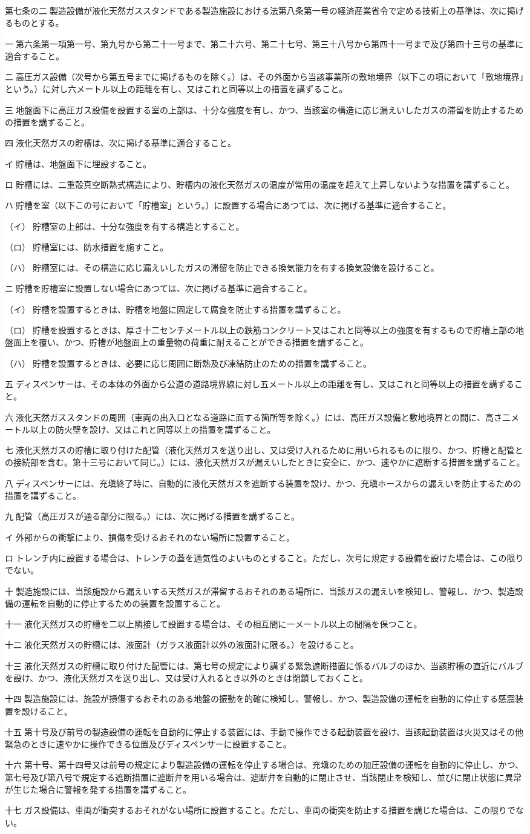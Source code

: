 第七条の二 製造設備が液化天然ガススタンドである製造施設における法第八条第一号の経済産業省令で定める技術上の基準は、次に掲げるものとする。

一 第六条第一項第一号、第九号から第二十一号まで、第二十六号、第二十七号、第三十八号から第四十一号まで及び第四十三号の基準に適合すること。

二 高圧ガス設備（次号から第五号までに掲げるものを除く。）は、その外面から当該事業所の敷地境界（以下この項において「敷地境界」という。）に対し六メートル以上の距離を有し、又はこれと同等以上の措置を講ずること。

三 地盤面下に高圧ガス設備を設置する室の上部は、十分な強度を有し、かつ、当該室の構造に応じ漏えいしたガスの滞留を防止するための措置を講ずること。

四 液化天然ガスの貯槽は、次に掲げる基準に適合すること。

イ 貯槽は、地盤面下に埋設すること。

ロ 貯槽には、二重殻真空断熱式構造により、貯槽内の液化天然ガスの温度が常用の温度を超えて上昇しないような措置を講ずること。

ハ 貯槽を室（以下この号において「貯槽室」という。）に設置する場合にあつては、次に掲げる基準に適合すること。

（イ） 貯槽室の上部は、十分な強度を有する構造とすること。

（ロ） 貯槽室には、防水措置を施すこと。

（ハ） 貯槽室には、その構造に応じ漏えいしたガスの滞留を防止できる換気能力を有する換気設備を設けること。

ニ 貯槽を貯槽室に設置しない場合にあつては、次に掲げる基準に適合すること。

（イ） 貯槽を設置するときは、貯槽を地盤に固定して腐食を防止する措置を講ずること。

（ロ） 貯槽を設置するときは、厚さ十二センチメートル以上の鉄筋コンクリート又はこれと同等以上の強度を有するもので貯槽上部の地盤面上を覆い、かつ、貯槽が地盤面上の重量物の荷重に耐えることができる措置を講ずること。

（ハ） 貯槽を設置するときは、必要に応じ周囲に断熱及び凍結防止のための措置を講ずること。

五 ディスペンサーは、その本体の外面から公道の道路境界線に対し五メートル以上の距離を有し、又はこれと同等以上の措置を講ずること。

六 液化天然ガススタンドの周囲（車両の出入口となる道路に面する箇所等を除く。）には、高圧ガス設備と敷地境界との間に、高さ二メートル以上の防火壁を設け、又はこれと同等以上の措置を講ずること。

七 液化天然ガスの貯槽に取り付けた配管（液化天然ガスを送り出し、又は受け入れるために用いられるものに限り、かつ、貯槽と配管との接続部を含む。第十三号において同じ。）には、液化天然ガスが漏えいしたときに安全に、かつ、速やかに遮断する措置を講ずること。

八 ディスペンサーには、充塡終了時に、自動的に液化天然ガスを遮断する装置を設け、かつ、充塡ホースからの漏えいを防止するための措置を講ずること。

九 配管（高圧ガスが通る部分に限る。）には、次に掲げる措置を講ずること。

イ 外部からの衝撃により、損傷を受けるおそれのない場所に設置すること。

ロ トレンチ内に設置する場合は、トレンチの蓋を通気性のよいものとすること。ただし、次号に規定する設備を設けた場合は、この限りでない。

十 製造施設には、当該施設から漏えいする天然ガスが滞留するおそれのある場所に、当該ガスの漏えいを検知し、警報し、かつ、製造設備の運転を自動的に停止するための装置を設置すること。

十一 液化天然ガスの貯槽を二以上隣接して設置する場合は、その相互間に一メートル以上の間隔を保つこと。

十二 液化天然ガスの貯槽には、液面計（ガラス液面計以外の液面計に限る。）を設けること。

十三 液化天然ガスの貯槽に取り付けた配管には、第七号の規定により講ずる緊急遮断措置に係るバルブのほか、当該貯槽の直近にバルブを設け、かつ、液化天然ガスを送り出し、又は受け入れるとき以外のときは閉鎖しておくこと。

十四 製造施設には、施設が損傷するおそれのある地盤の振動を的確に検知し、警報し、かつ、製造設備の運転を自動的に停止する感震装置を設けること。

十五 第十号及び前号の製造設備の運転を自動的に停止する装置には、手動で操作できる起動装置を設け、当該起動装置は火災又はその他緊急のときに速やかに操作できる位置及びディスペンサーに設置すること。

十六 第十号、第十四号又は前号の規定により製造設備の運転を停止する場合は、充塡のための加圧設備の運転を自動的に停止し、かつ、第七号及び第八号で規定する遮断措置に遮断弁を用いる場合は、遮断弁を自動的に閉止させ、当該閉止を検知し、並びに閉止状態に異常が生じた場合に警報を発する措置を講ずること。

十七 ガス設備は、車両が衝突するおそれがない場所に設置すること。ただし、車両の衝突を防止する措置を講じた場合は、この限りでない。
